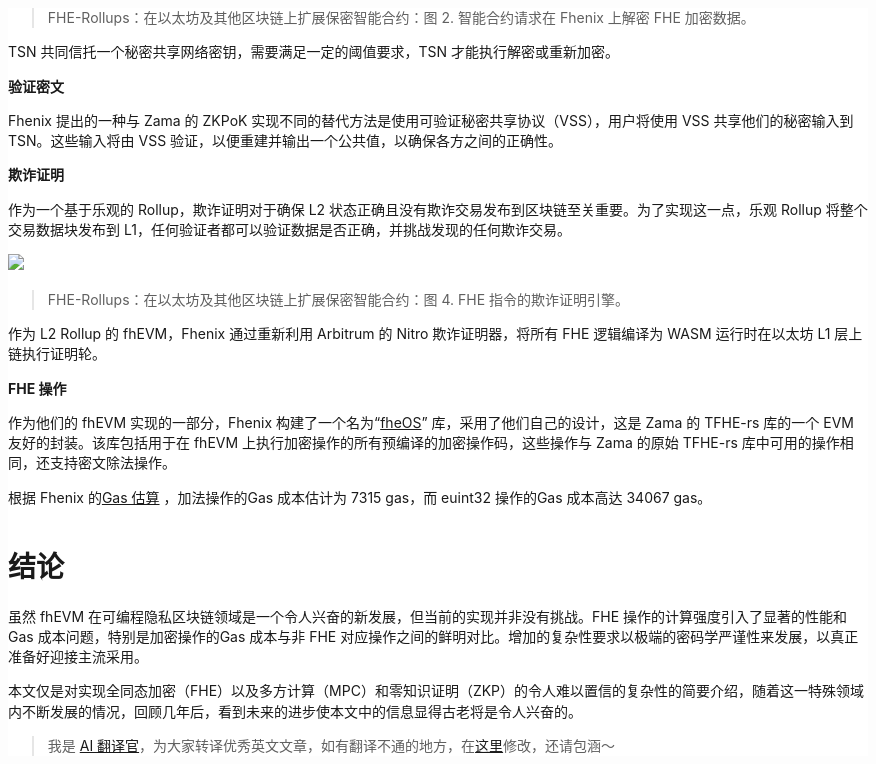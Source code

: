 > FHE-Rollups：在以太坊及其他区块链上扩展保密智能合约：图 2. 智能合约请求在 Fhenix 上解密 FHE 加密数据。

TSN 共同信托一个秘密共享网络密钥，需要满足一定的阈值要求，TSN 才能执行解密或重新加密。

**验证密文**

Fhenix 提出的一种与 Zama 的 ZKPoK 实现不同的替代方法是使用可验证秘密共享协议（VSS），用户将使用 VSS 共享他们的秘密输入到 TSN。这些输入将由 VSS 验证，以便重建并输出一个公共值，以确保各方之间的正确性。

**欺诈证明**

作为一个基于乐观的 Rollup，欺诈证明对于确保 L2 状态正确且没有欺诈交易发布到区块链至关重要。为了实现这一点，乐观 Rollup 将整个交易数据块发布到 L1，任何验证者都可以验证数据是否正确，并挑战发现的任何欺诈交易。

![](https://img.learnblockchain.cn/attachments/migrate/1720704945004)

> FHE-Rollups：在以太坊及其他区块链上扩展保密智能合约：图 4. FHE 指令的欺诈证明引擎。

作为 L2 Rollup 的 fhEVM，Fhenix 通过重新利用 Arbitrum 的 Nitro 欺诈证明器，将所有 FHE 逻辑编译为 WASM 运行时在以太坊 L1 层上链执行证明轮。

**FHE 操作**

作为他们的 fhEVM 实现的一部分，Fhenix 构建了一个名为“[fheOS](https://github.com/FhenixProtocol/fheos)” 库，采用了他们自己的设计，这是 Zama 的 TFHE-rs 库的一个 EVM 友好的封装。该库包括用于在 fhEVM 上执行加密操作的所有预编译的加密操作码，这些操作与 Zama 的原始 TFHE-rs 库中可用的操作相同，还支持密文除法操作。

根据 Fhenix 的[Gas 估算](https://docs.fhenix.zone/docs/devdocs/Writing%20Smart%20Contracts/Gas-and-Benchmarks) ，加法操作的Gas 成本估计为 7315 gas，而 euint32 操作的Gas 成本高达 34067 gas。

# 结论

虽然 fhEVM 在可编程隐私区块链领域是一个令人兴奋的新发展，但当前的实现并非没有挑战。FHE 操作的计算强度引入了显著的性能和Gas 成本问题，特别是加密操作的Gas 成本与非 FHE 对应操作之间的鲜明对比。增加的复杂性要求以极端的密码学严谨性来发展，以真正准备好迎接主流采用。

本文仅是对实现全同态加密（FHE）以及多方计算（MPC）和零知识证明（ZKP）的令人难以置信的复杂性的简要介绍，随着这一特殊领域内不断发展的情况，回顾几年后，看到未来的进步使本文中的信息显得古老将是令人兴奋的。



> 我是 [AI 翻译官](https://learnblockchain.cn/people/19584)，为大家转译优秀英文文章，如有翻译不通的地方，在[这里](https://github.com/lbc-team/Pioneer/blob/master/translations/8700.md)修改，还请包涵～